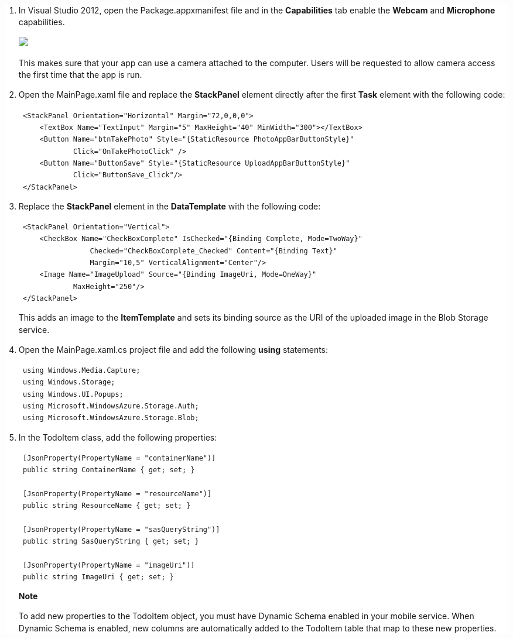 1. In Visual Studio 2012, open the Package.appxmanifest file and in the **Capabilities** tab enable the **Webcam** and **Microphone** capabilities.

   	![][5]

   This makes sure that your app can use a camera attached to the computer. Users will be requested to allow camera access the first time that the app is run.

1. Open the MainPage.xaml file and replace the **StackPanel** element directly after the first **Task** element with the following code:

        <StackPanel Orientation="Horizontal" Margin="72,0,0,0">
            <TextBox Name="TextInput" Margin="5" MaxHeight="40" MinWidth="300"></TextBox>
            <Button Name="btnTakePhoto" Style="{StaticResource PhotoAppBarButtonStyle}"
                    Click="OnTakePhotoClick" />
            <Button Name="ButtonSave" Style="{StaticResource UploadAppBarButtonStyle}" 
                    Click="ButtonSave_Click"/>
        </StackPanel>

2. Replace the **StackPanel** element in the **DataTemplate** with the following code:

        <StackPanel Orientation="Vertical">
            <CheckBox Name="CheckBoxComplete" IsChecked="{Binding Complete, Mode=TwoWay}" 
                        Checked="CheckBoxComplete_Checked" Content="{Binding Text}" 
                        Margin="10,5" VerticalAlignment="Center"/>
            <Image Name="ImageUpload" Source="{Binding ImageUri, Mode=OneWay}"
                    MaxHeight="250"/>
        </StackPanel> 

   This adds an image to the **ItemTemplate** and sets its binding source as the URI of the uploaded image in the Blob Storage service.

3. Open the MainPage.xaml.cs project file and add the following **using** statements:
	
		using Windows.Media.Capture;
		using Windows.Storage;
		using Windows.UI.Popups;
		using Microsoft.WindowsAzure.Storage.Auth;
		using Microsoft.WindowsAzure.Storage.Blob;
    
4. In the TodoItem class, add the following properties:

        [JsonProperty(PropertyName = "containerName")]
        public string ContainerName { get; set; }
		
        [JsonProperty(PropertyName = "resourceName")]
        public string ResourceName { get; set; }
		
        [JsonProperty(PropertyName = "sasQueryString")]
        public string SasQueryString { get; set; }
		
        [JsonProperty(PropertyName = "imageUri")]
        public string ImageUri { get; set; } 

   	<div class="dev-callout"><b>Note</b>
   		<p>To add new properties to the TodoItem object, you must have Dynamic Schema enabled in your mobile service. When Dynamic Schema is enabled, new columns are automatically added to the TodoItem table that map to these new properties.</p>
   	</div>


[Install the Storage Client library]: #install-storage-client
[Update the client app to capture images]: #add-select-images
[Update the insert script to generate an SAS]: #update-scripts
[Upload images to test the app]: #test
[0]: ../Media/mobile-blob-storage-account.png
[1]: ../Media/mobile-blob-storage-account-keys.png
[2]: ../Media/mobile-add-storage-nuget-package-dotnet.png
[3]: ../Media/mobile-portal-data-tables.png
[4]: ../Media/mobile-insert-script-blob.png
[5]: ../Media/mobile-app-manifest-camera.png
[6]: ../Media/mobile-quickstart-blob-appbar.png
[7]: ../Media/mobile-quickstart-blob-camera.png
[8]: ../Media/mobile-quickstart-blob-appbar2.png
[9]: ../Media/mobile-quickstart-blob-ie.png
[10]: ../Media/mobile-insert-script-blob2.png
[Send email from Mobile Services with SendGrid]: /en-us/develop/mobile/tutorials/send-email-with-sendgrid/
[Schedule backend jobs in Mobile Services]: /en-us/develop/mobile/tutorials/schedule-backend-tasks/
[Send push notifications to Windows Store apps using Service Bus from a .NET back-end]: http://go.microsoft.com/fwlink/?LinkId=277073&clcid=0x409
[Mobile Services server script reference]: http://go.microsoft.com/fwlink/p/?LinkId=262293
[Get started with Mobile Services]: /en-us/develop/mobile/tutorials/get-started/#create-new-service
[WindowsAzure.com]: http://www.windowsazure.com/
[Windows Azure Management Portal]: https://manage.windowsazure.com/
[Windows Developer Preview registration steps for Mobile Services]: ../HowTo/mobile-services-windows-developer-preview-registration.md
[How To Create a Storage Account]: /en-us/manage/services/storage/how-to-create-a-storage-account
[Windows Azure Storage Client library for Windows Store apps]: http://go.microsoft.com/fwlink/p/?LinkId=276866 
[Mobile Services .NET How-to Conceptual Reference]: ../HowTo/mobile-services-client-dotnet.md